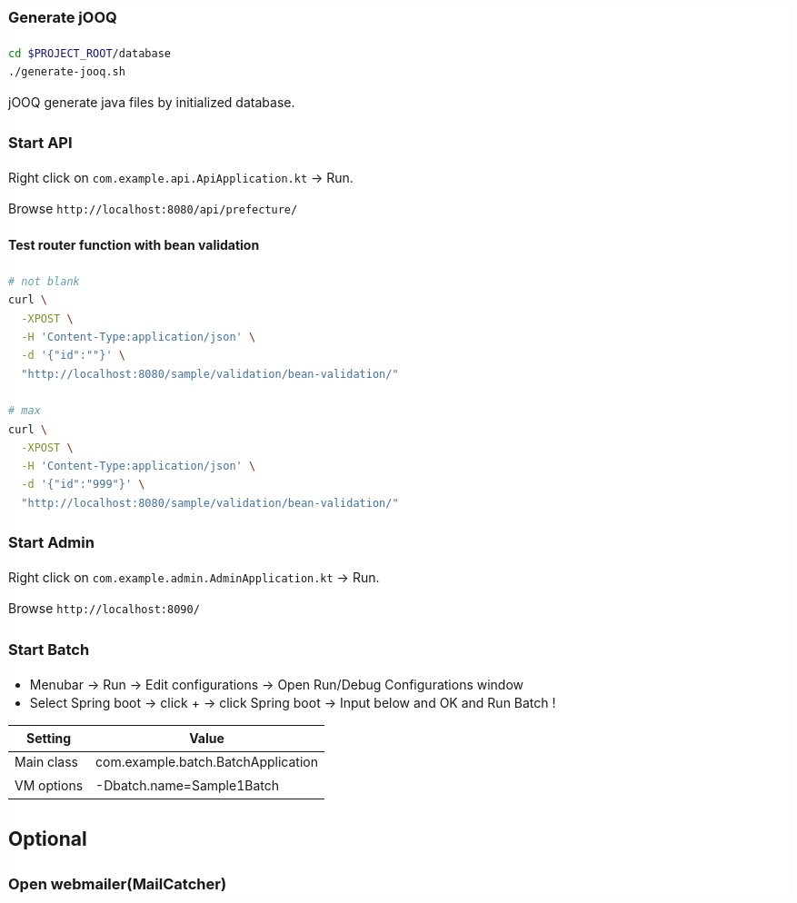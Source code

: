 ### Generate jOOQ

```bash
cd $PROJECT_ROOT/database
./generate-jooq.sh
```

jOOQ generate java files by initialized database.

### Start API

Right click on `com.example.api.ApiApplication.kt` -> Run.

Browse `http://localhost:8080/api/prefecture/`

#### Test router function with bean validation

```sh
# not blank
curl \
  -XPOST \
  -H 'Content-Type:application/json' \
  -d '{"id":""}' \
  "http://localhost:8080/sample/validation/bean-validation/"

# max
curl \
  -XPOST \
  -H 'Content-Type:application/json' \
  -d '{"id":"999"}' \
  "http://localhost:8080/sample/validation/bean-validation/"
```

### Start Admin

Right click on `com.example.admin.AdminApplication.kt` -> Run.

Browse `http://localhost:8090/`

### Start Batch

* Menubar -> Run -> Edit configurations -> Open Run/Debug Configurations window 
* Select Spring boot -> click + -> click Spring boot -> Input below and OK and Run Batch !

| Setting    | Value                              |
| ---------- | ---------------------------------- |
| Main class | com.example.batch.BatchApplication |
| VM options | -Dbatch.name=Sample1Batch          |

## Optional

### Open webmailer(MailCatcher)

